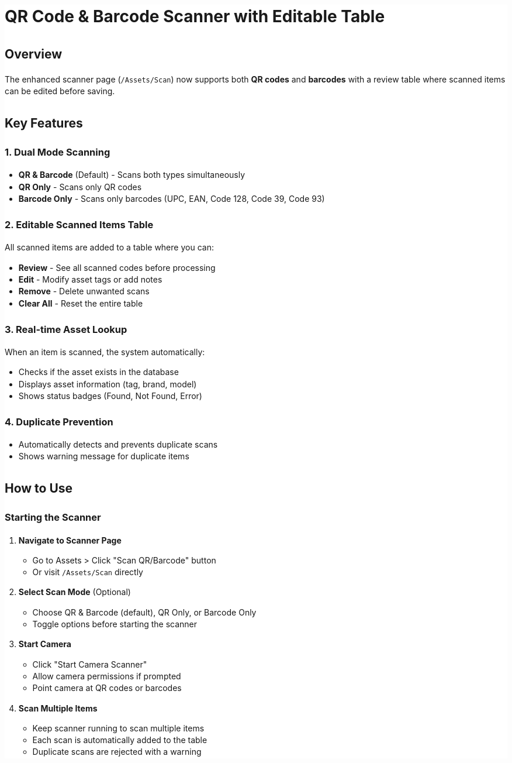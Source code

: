 # QR Code & Barcode Scanner with Editable Table

## Overview
The enhanced scanner page (`/Assets/Scan`) now supports both **QR codes** and **barcodes** with a review table where scanned items can be edited before saving.

## Key Features

### 1. **Dual Mode Scanning**
- **QR & Barcode** (Default) - Scans both types simultaneously
- **QR Only** - Scans only QR codes
- **Barcode Only** - Scans only barcodes (UPC, EAN, Code 128, Code 39, Code 93)

### 2. **Editable Scanned Items Table**
All scanned items are added to a table where you can:
- **Review** - See all scanned codes before processing
- **Edit** - Modify asset tags or add notes
- **Remove** - Delete unwanted scans
- **Clear All** - Reset the entire table

### 3. **Real-time Asset Lookup**
When an item is scanned, the system automatically:
- Checks if the asset exists in the database
- Displays asset information (tag, brand, model)
- Shows status badges (Found, Not Found, Error)

### 4. **Duplicate Prevention**
- Automatically detects and prevents duplicate scans
- Shows warning message for duplicate items

## How to Use

### Starting the Scanner

1. **Navigate to Scanner Page**
   - Go to Assets > Click "Scan QR/Barcode" button
   - Or visit `/Assets/Scan` directly

2. **Select Scan Mode** (Optional)
   - Choose QR & Barcode (default), QR Only, or Barcode Only
   - Toggle options before starting the scanner

3. **Start Camera**
   - Click "Start Camera Scanner"
   - Allow camera permissions if prompted
   - Point camera at QR codes or barcodes

4. **Scan Multiple Items**
   - Keep scanner running to scan multiple items
   - Each scan is automatically added to the table
   - Duplicate scans are rejected with a warning
